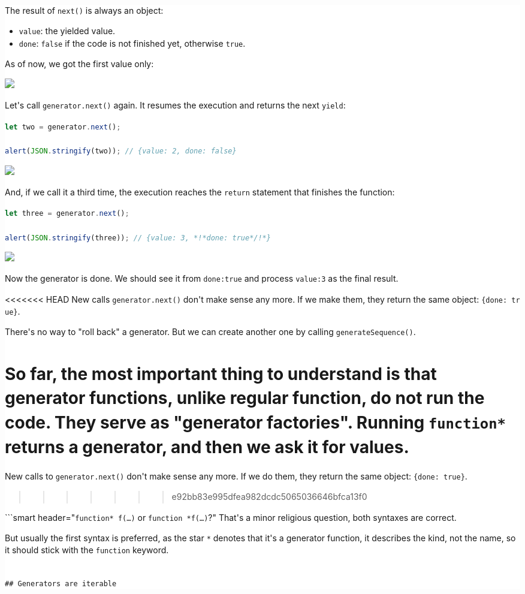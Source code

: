 The result of `next()` is always an object:
- `value`: the yielded value.
- `done`: `false` if the code is not finished yet, otherwise `true`.

As of now, we got the first value only:

![](generateSequence-2.svg)

Let's call `generator.next()` again. It resumes the execution and returns the next `yield`:

```js
let two = generator.next();

alert(JSON.stringify(two)); // {value: 2, done: false}
```

![](generateSequence-3.svg)

And, if we call it a third time, the execution reaches the `return` statement that finishes the function:

```js
let three = generator.next();

alert(JSON.stringify(three)); // {value: 3, *!*done: true*/!*}
```

![](generateSequence-4.svg)

Now the generator is done. We should see it from `done:true` and process `value:3` as the final result.

<<<<<<< HEAD
New calls `generator.next()` don't make sense any more. If we make them, they return the same object: `{done: true}`.

There's no way to "roll back" a generator. But we can create another one by calling `generateSequence()`.

So far, the most important thing to understand is that generator functions, unlike regular function, do not run the code. They serve as "generator factories". Running `function*` returns a generator, and then we ask it for values.
=======
New calls to `generator.next()` don't make sense any more. If we do them, they return the same object: `{done: true}`.
>>>>>>> e92bb83e995dfea982dcdc5065036646bfca13f0

```smart header="`function* f(…)` or `function *f(…)`?"
That's a minor religious question, both syntaxes are correct.

But usually the first syntax is preferred, as the star `*` denotes that it's a generator function, it describes the kind, not the name, so it should stick with the `function` keyword.
```

## Generators are iterable
